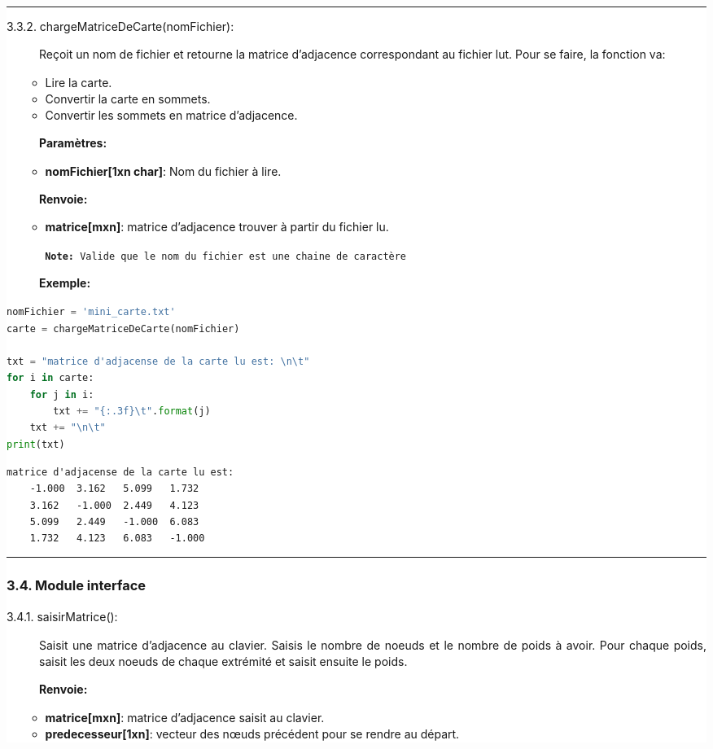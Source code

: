 -------------------------------------------------------------------------------------------------------------------------------------------------------
<dl>
  <dt>3.3.2. chargeMatriceDeCarte(nomFichier):</dt>
  <dd><p align='justify'>Reçoit un nom de fichier et retourne la matrice d’adjacence correspondant au fichier lut. Pour se faire, la fonction va:</p></dd>
	<ol><ul>
			<li> Lire la carte.</li>
			<li> Convertir la carte en sommets.</li>
			<li> Convertir les sommets en matrice d’adjacence.</li>
  	</ul></ol>
  <dd><b>Paramètres:</b></dd>
		<ol><ul>
			<li><b>nomFichier[1xn char]</b>: Nom du fichier à lire.</li>
  	</ul></ol>
	<dd><b>Renvoie:</b></dd>
		<ol><ul>
			<li><b>matrice[mxn]</b>: matrice d’adjacence trouver à partir du fichier lu.</li>
  	</ul></ol>
	<dd><p align='justify'><code> <b>Note:</b> Valide que le nom du fichier est une chaine de caractère</code></p></dd>
</dl>	

<dd><b>Exemple:</b></dd>

```python
nomFichier = 'mini_carte.txt'
carte = chargeMatriceDeCarte(nomFichier)

txt = "matrice d'adjacense de la carte lu est: \n\t"
for i in carte:
    for j in i:
        txt += "{:.3f}\t".format(j)
    txt += "\n\t"
print(txt)
```

    matrice d'adjacense de la carte lu est: 
    	-1.000	3.162	5.099	1.732	
    	3.162	-1.000	2.449	4.123	
    	5.099	2.449	-1.000	6.083	
    	1.732	4.123	6.083	-1.000	
	
-------------------------------------------------------------------------------------------------------------------------------------------------------
### 3.4. Module interface<a name="interface"></a> 

<dl>
  <dt>3.4.1. saisirMatrice():</dt>
  <dd><p align='justify'>Saisit une matrice d’adjacence au clavier. Saisis le nombre de noeuds et le nombre de poids à avoir. Pour chaque poids, saisit les deux noeuds de chaque extrémité et saisit ensuite le poids.</p></dd>
	<dd><b>Renvoie:</b></dd>
		<ol><ul>
			<li><b>matrice[mxn]</b>: matrice d’adjacence saisit au clavier.</li>
			<li><b>predecesseur[1xn]</b>: vecteur des nœuds précédent pour se rendre au départ.</li>
  	</ul></ol>
</dl>	


[0]: https://www.timeanddate.com/countdown/generic?iso=20211031T235959&p0=165&msg=Date+limite+remise+TP03+INF1007&font=cursive
[1]: https://latex.codecogs.com/svg.latex?{S_i}\left(%20{{X_i},{Y_i}}%20\right)
[2]: https://latex.codecogs.com/svg.latex?{S_j}\left(%20{{X_j},{Y_j}}%20\right)
[3]: https://latex.codecogs.com/svg.latex?{S_i}
[4]: https://latex.codecogs.com/svg.latex?{S_j}
[5]: https://latex.codecogs.com/svg.latex?{altitude_i}
[6]: https://latex.codecogs.com/svg.latex?{altitude_j}
[7]: https://latex.codecogs.com/svg.latex?M(i,j)%20=%20distance(i,j)
[8]: https://latex.codecogs.com/svg.latex?M(i,j)%20=%20-1
[9]: https://latex.codecogs.com/svg.latex?M(1,2)%20=%20distance(1,2)
[10]: https://latex.codecogs.com/svg.latex?M(1,25)